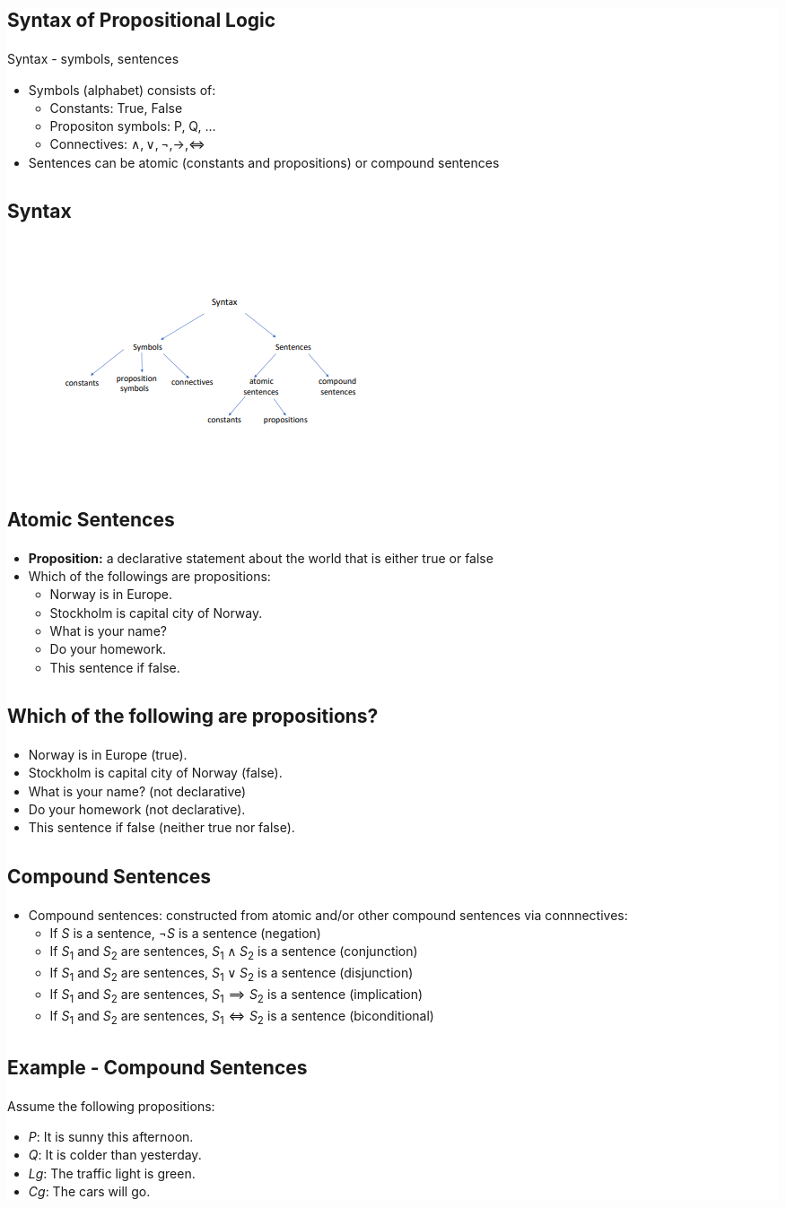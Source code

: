 ## Syntax of Propositional Logic
Syntax - symbols, sentences
* Symbols (alphabet) consists of:
  * Constants: True, False
  * Propositon symbols: P, Q, ...
  * Connectives: $\wedge,\vee,\neg,\rightarrow,\Leftrightarrow$
* Sentences can be atomic (constants and propositions) or compound sentences
## Syntax
![](images/figure16.png)
## Atomic Sentences
* __Proposition:__ a declarative statement about the world that is either true or false
* Which of the followings are propositions:
  * Norway is in Europe.
  * Stockholm is capital city of Norway.
  * What is your name?
  * Do your homework.
  * This sentence if false.
## Which of the following are propositions?
* Norway is in Europe (true).
* Stockholm is capital city of Norway (false).
* What is your name? (not declarative)
* Do your homework (not declarative). 
* This sentence if false (neither true nor false).
## Compound Sentences
* Compound sentences: constructed from atomic and/or other compound sentences via connnectives:
  * If $S$ is a sentence, $\neg S$ is a sentence (negation)
  * If $S_1$ and $S_2$ are sentences, $S_1\wedge S_2$ is a sentence (conjunction)
  * If $S_1$ and $S_2$ are sentences, $S_1\vee S_2$ is a sentence (disjunction)
  * If $S_1$ and $S_2$ are sentences, $S_1\implies S_2$ is a sentence (implication)
  * If $S_1$ and $S_2$ are sentences, $S_1\Leftrightarrow S_2$ is a sentence (biconditional)
## Example - Compound Sentences
Assume the following propositions:
* $P:$ It is sunny this afternoon.
* $Q:$ It is colder than yesterday.
* $Lg:$ The traffic light is green.
* $Cg:$ The cars will go.
